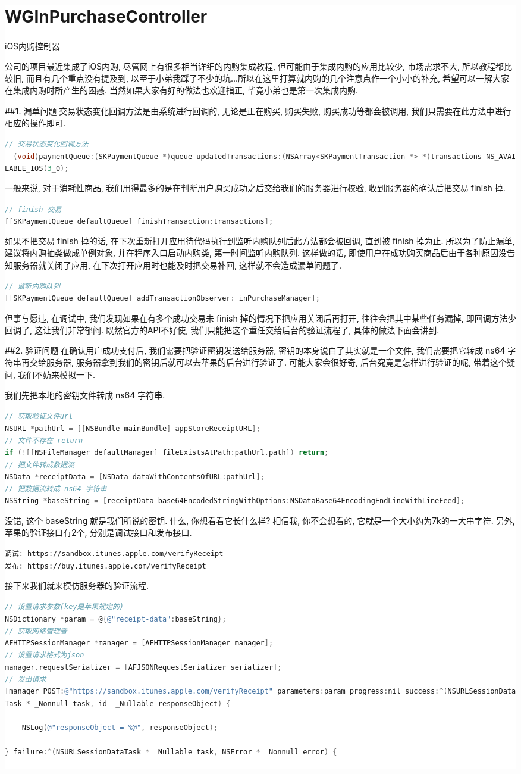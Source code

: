 # WGInPurchaseController
iOS内购控制器


公司的项目最近集成了iOS内购, 尽管网上有很多相当详细的内购集成教程, 但可能由于集成内购的应用比较少, 市场需求不大, 所以教程都比较旧, 而且有几个重点没有提及到, 以至于小弟我踩了不少的坑...所以在这里打算就内购的几个注意点作一个小小的补充, 希望可以一解大家在集成内购时所产生的困惑. 当然如果大家有好的做法也欢迎指正, 毕竟小弟也是第一次集成内购.

##1. 漏单问题
交易状态变化回调方法是由系统进行回调的, 无论是正在购买, 购买失败, 购买成功等都会被调用, 我们只需要在此方法中进行相应的操作即可. 
```objectivec
// 交易状态变化回调方法
- (void)paymentQueue:(SKPaymentQueue *)queue updatedTransactions:(NSArray<SKPaymentTransaction *> *)transactions NS_AVAILABLE_IOS(3_0);
```
一般来说, 对于消耗性商品, 我们用得最多的是在判断用户购买成功之后交给我们的服务器进行校验, 收到服务器的确认后把交易 finish 掉. 
```objectivec
// finish 交易
[[SKPaymentQueue defaultQueue] finishTransaction:transactions];
```
如果不把交易 finish 掉的话, 在下次重新打开应用待代码执行到监听内购队列后此方法都会被回调, 直到被 finish 掉为止. 所以为了防止漏单, 建议将内购抽类做成单例对象, 并在程序入口启动内购类, 第一时间监听内购队列. 这样做的话, 即使用户在成功购买商品后由于各种原因没告知服务器就关闭了应用, 在下次打开应用时也能及时把交易补回, 这样就不会造成漏单问题了.
```objectivec
// 监听内购队列
[[SKPaymentQueue defaultQueue] addTransactionObserver:_inPurchaseManager];
```
但事与愿违, 在调试中, 我们发现如果在有多个成功交易未 finish 掉的情况下把应用关闭后再打开, 往往会把其中某些任务漏掉, 即回调方法少回调了, 这让我们非常郁闷. 既然官方的API不好使, 我们只能把这个重任交给后台的验证流程了, 具体的做法下面会讲到.

##2. 验证问题
在确认用户成功支付后, 我们需要把验证密钥发送给服务器, 密钥的本身说白了其实就是一个文件, 我们需要把它转成 ns64 字符串再交给服务器, 服务器拿到我们的密钥后就可以去苹果的后台进行验证了. 可能大家会很好奇, 后台究竟是怎样进行验证的呢, 带着这个疑问, 我们不妨来模拟一下.

我们先把本地的密钥文件转成 ns64 字符串.
```objectivec
// 获取验证文件url
NSURL *pathUrl = [[NSBundle mainBundle] appStoreReceiptURL];
// 文件不存在 return
if (![[NSFileManager defaultManager] fileExistsAtPath:pathUrl.path]) return;        
// 把文件转成数据流
NSData *receiptData = [NSData dataWithContentsOfURL:pathUrl];
// 把数据流转成 ns64 字符串
NSString *baseString = [receiptData base64EncodedStringWithOptions:NSDataBase64EncodingEndLineWithLineFeed];
```
没错, 这个 baseString 就是我们所说的密钥. 什么, 你想看看它长什么样? 相信我, 你不会想看的, 它就是一个大小约为7k的一大串字符. 另外, 苹果的验证接口有2个, 分别是调试接口和发布接口.
```
调试: https://sandbox.itunes.apple.com/verifyReceipt
发布: https://buy.itunes.apple.com/verifyReceipt
```
接下来我们就来模仿服务器的验证流程. 
```objectivec
// 设置请求参数(key是苹果规定的)
NSDictionary *param = @{@"receipt-data":baseString};
// 获取网络管理者
AFHTTPSessionManager *manager = [AFHTTPSessionManager manager];
// 设置请求格式为json
manager.requestSerializer = [AFJSONRequestSerializer serializer];
// 发出请求
[manager POST:@"https://sandbox.itunes.apple.com/verifyReceipt" parameters:param progress:nil success:^(NSURLSessionDataTask * _Nonnull task, id  _Nullable responseObject) {
      
    NSLog(@"responseObject = %@", responseObject);
        
} failure:^(NSURLSessionDataTask * _Nullable task, NSError * _Nonnull error) {
    
```